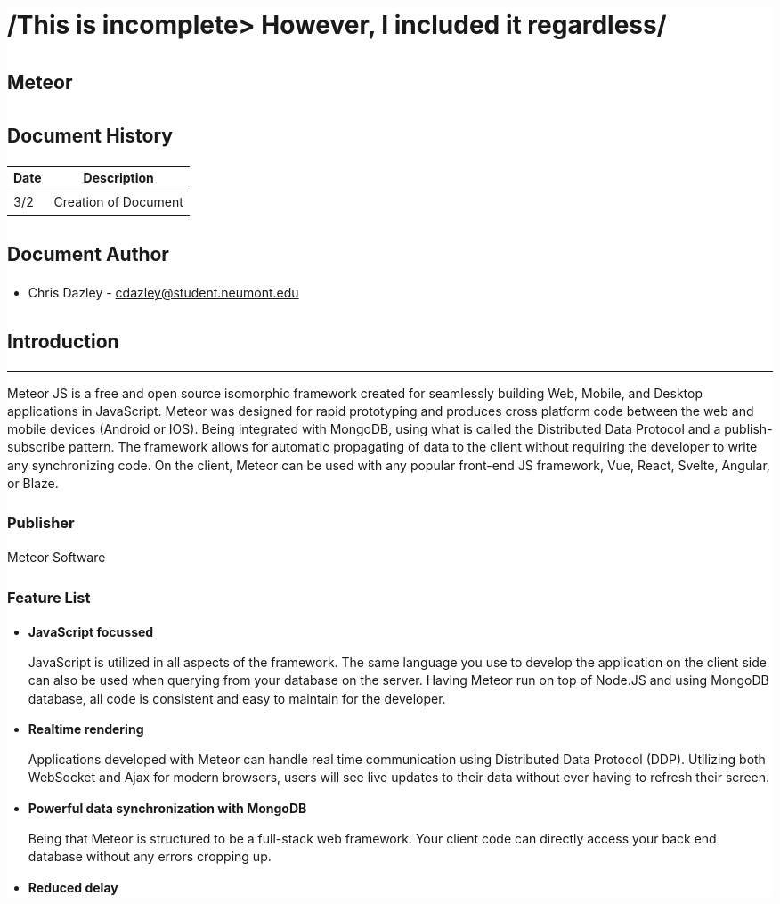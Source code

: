 # /This is incomplete> However, I included it regardless/

## Meteor

## Document History

| Date | Description |
| ------------- | -------------- |
| 3/2 | Creation of Document |

## Document Author

* Chris Dazley - cdazley@student.neumont.edu

## **Introduction**

---

Meteor JS is a free and open source isomorphic framework created for seamlessly building Web, Mobile, and Desktop applications in JavaScript. Meteor was designed for rapid prototyping and produces cross platform code between the web and mobile devices (Android or IOS). Being integrated with MongoDB, using what is called the Distributed Data Protocol and a publish-subscribe pattern. The framework allows for automatic propagating of data to the client without requiring the developer to write any synchronizing code. On the client, Meteor can be used with any popular front-end JS framework, Vue, React, Svelte, Angular, or Blaze.

### **Publisher**

Meteor Software

### **Feature List**

* **JavaScript focussed**

    JavaScript is utilized in all aspects of the framework. The same language you use to develop the application on the client side can also be used when querying from your database on the server. Having Meteor run on top of Node.JS and using MongoDB database, all code is consistent and easy to maintain for the developer.

* **Realtime rendering**

    Applications developed with Meteor can handle real time communication using Distributed Data Protocol (DDP). Utilizing both WebSocket and Ajax for modern browsers, users will see live updates to their data without ever having to refresh their screen.

* **Powerful data synchronization with MongoDB**

    Being that Meteor is structured to be a full-stack web framework. Your client code can directly access your back end database without any errors cropping up.

* **Reduced delay**
